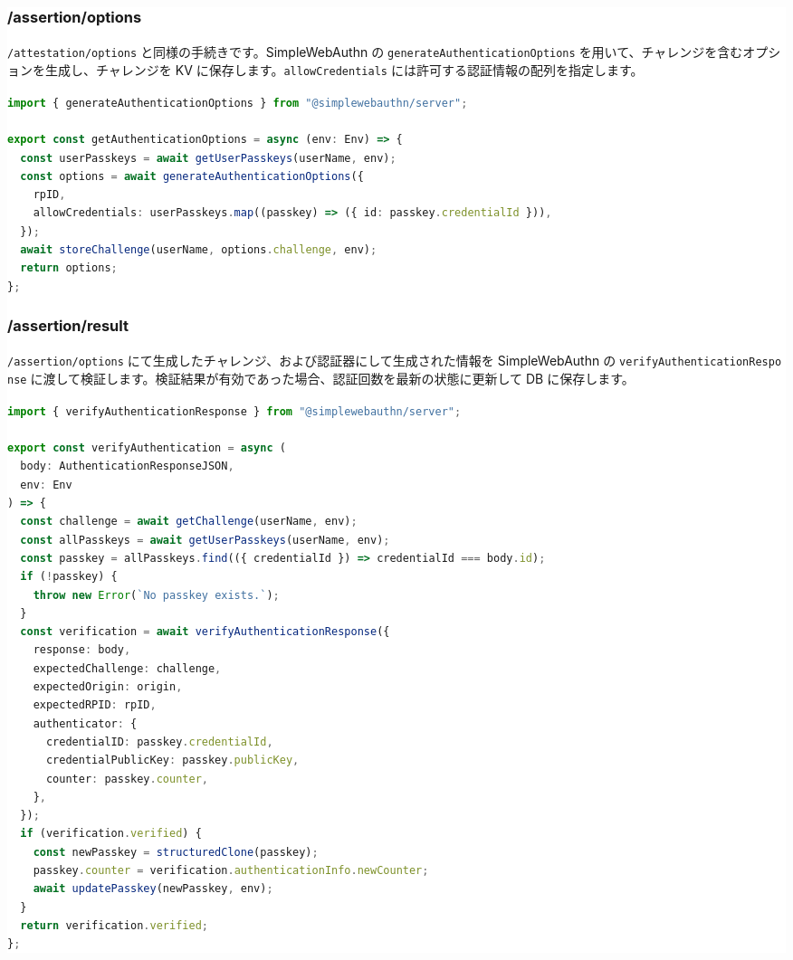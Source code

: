 ### /assertion/options

`/attestation/options` と同様の手続きです。SimpleWebAuthn の `generateAuthenticationOptions` を用いて、チャレンジを含むオプションを生成し、チャレンジを KV に保存します。`allowCredentials` には許可する認証情報の配列を指定します。

```ts:auth.ts
import { generateAuthenticationOptions } from "@simplewebauthn/server";

export const getAuthenticationOptions = async (env: Env) => {
  const userPasskeys = await getUserPasskeys(userName, env);
  const options = await generateAuthenticationOptions({
    rpID,
    allowCredentials: userPasskeys.map((passkey) => ({ id: passkey.credentialId })),
  });
  await storeChallenge(userName, options.challenge, env);
  return options;
};
```

### /assertion/result

`/assertion/options` にて生成したチャレンジ、および認証器にして生成された情報を SimpleWebAuthn の `verifyAuthenticationResponse` に渡して検証します。検証結果が有効であった場合、認証回数を最新の状態に更新して DB に保存します。

```ts:auth.ts
import { verifyAuthenticationResponse } from "@simplewebauthn/server";

export const verifyAuthentication = async (
  body: AuthenticationResponseJSON,
  env: Env
) => {
  const challenge = await getChallenge(userName, env);
  const allPasskeys = await getUserPasskeys(userName, env);
  const passkey = allPasskeys.find(({ credentialId }) => credentialId === body.id);
  if (!passkey) {
    throw new Error(`No passkey exists.`);
  }
  const verification = await verifyAuthenticationResponse({
    response: body,
    expectedChallenge: challenge,
    expectedOrigin: origin,
    expectedRPID: rpID,
    authenticator: {
      credentialID: passkey.credentialId,
      credentialPublicKey: passkey.publicKey,
      counter: passkey.counter,
    },
  });
  if (verification.verified) {
    const newPasskey = structuredClone(passkey);
    passkey.counter = verification.authenticationInfo.newCounter;
    await updatePasskey(newPasskey, env);
  }
  return verification.verified;
};
```

